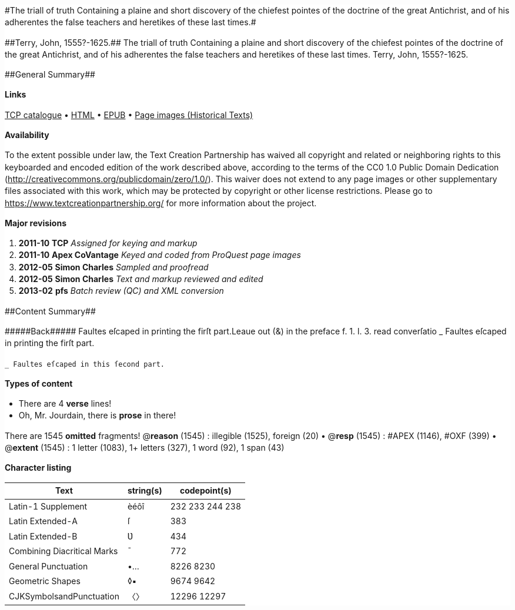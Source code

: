 #The triall of truth Containing a plaine and short discovery of the chiefest pointes of the doctrine of the great Antichrist, and of his adherentes the false teachers and heretikes of these last times.#

##Terry, John, 1555?-1625.##
The triall of truth Containing a plaine and short discovery of the chiefest pointes of the doctrine of the great Antichrist, and of his adherentes the false teachers and heretikes of these last times.
Terry, John, 1555?-1625.

##General Summary##

**Links**

[TCP catalogue](http://www.ota.ox.ac.uk/tcp/)  • 
[HTML](http://tei.it.ox.ac.uk/tcp/Texts-HTML/free/A13/A13630.html)  • 
[EPUB](http://tei.it.ox.ac.uk/tcp/Texts-EPUB/free/A13/A13630.epub) • 
[Page images (Historical Texts)](https://historicaltexts.jisc.ac.uk/eebo-99837086e)

**Availability**

To the extent possible under law, the Text Creation Partnership has waived all copyright and related or neighboring rights to this keyboarded and encoded edition of the work described above, according to the terms of the CC0 1.0 Public Domain Dedication (http://creativecommons.org/publicdomain/zero/1.0/). This waiver does not extend to any page images or other supplementary files associated with this work, which may be protected by copyright or other license restrictions. Please go to https://www.textcreationpartnership.org/ for more information about the project.

**Major revisions**

1. __2011-10__ __TCP__ *Assigned for keying and markup*
1. __2011-10__ __Apex CoVantage__ *Keyed and coded from ProQuest page images*
1. __2012-05__ __Simon Charles__ *Sampled and proofread*
1. __2012-05__ __Simon Charles__ *Text and markup reviewed and edited*
1. __2013-02__ __pfs__ *Batch review (QC) and XML conversion*

##Content Summary##

#####Back#####
Faultes eſcaped in printing the firſt part.Leaue out (&) in the preface f. 1. l. 3. read converſatio
    _ Faultes eſcaped in printing the firſt part.

    _ Faultes eſcaped in this ſecond part.

**Types of content**

  * There are 4 **verse** lines!
  * Oh, Mr. Jourdain, there is **prose** in there!

There are 1545 **omitted** fragments! 
 @__reason__ (1545) : illegible (1525), foreign (20)  •  @__resp__ (1545) : #APEX (1146), #OXF (399)  •  @__extent__ (1545) : 1 letter (1083), 1+ letters (327), 1 word (92), 1 span (43)

**Character listing**


|Text|string(s)|codepoint(s)|
|---|---|---|
|Latin-1 Supplement|èéôî|232 233 244 238|
|Latin Extended-A|ſ|383|
|Latin Extended-B|Ʋ|434|
|Combining             Diacritical Marks|̄|772|
|General Punctuation|•…|8226 8230|
|Geometric Shapes|◊▪|9674 9642|
|CJKSymbolsandPunctuation|〈〉|12296 12297|
